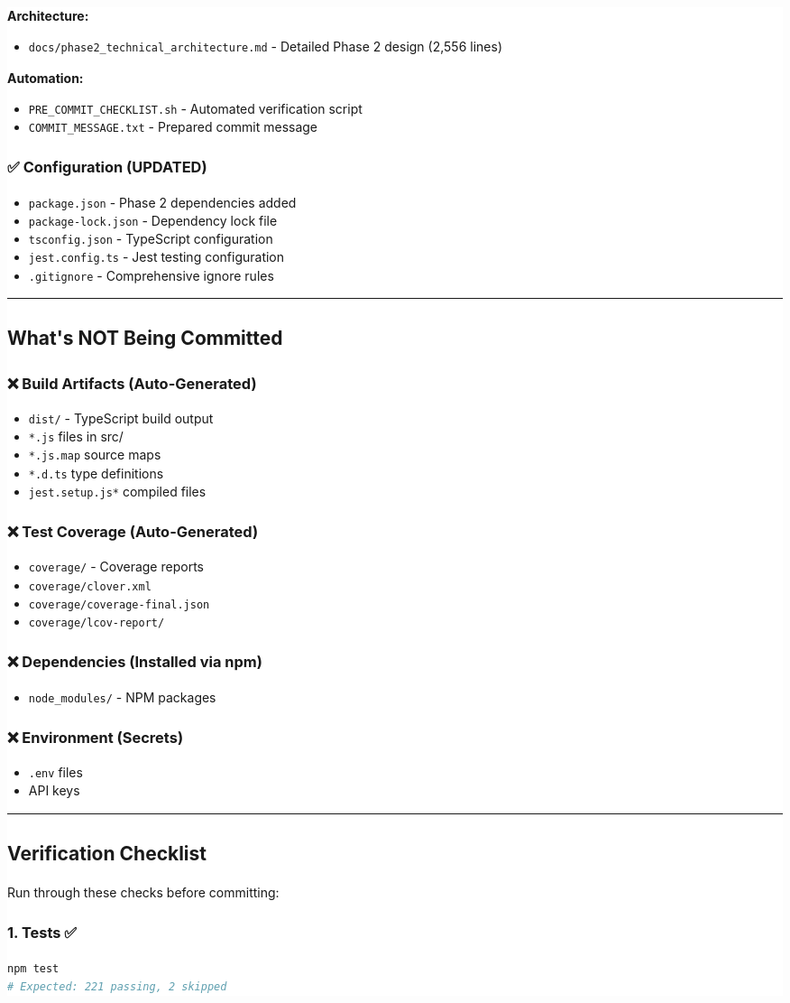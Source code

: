 **Architecture:**
- `docs/phase2_technical_architecture.md` - Detailed Phase 2 design (2,556 lines)

**Automation:**
- `PRE_COMMIT_CHECKLIST.sh` - Automated verification script
- `COMMIT_MESSAGE.txt` - Prepared commit message

### ✅ Configuration (UPDATED)

- `package.json` - Phase 2 dependencies added
- `package-lock.json` - Dependency lock file
- `tsconfig.json` - TypeScript configuration
- `jest.config.ts` - Jest testing configuration
- `.gitignore` - Comprehensive ignore rules

---

## What's NOT Being Committed

### ❌ Build Artifacts (Auto-Generated)

- `dist/` - TypeScript build output
- `*.js` files in src/
- `*.js.map` source maps
- `*.d.ts` type definitions
- `jest.setup.js*` compiled files

### ❌ Test Coverage (Auto-Generated)

- `coverage/` - Coverage reports
- `coverage/clover.xml`
- `coverage/coverage-final.json`
- `coverage/lcov-report/`

### ❌ Dependencies (Installed via npm)

- `node_modules/` - NPM packages

### ❌ Environment (Secrets)

- `.env` files
- API keys

---

## Verification Checklist

Run through these checks before committing:

### 1. Tests ✅
```bash
npm test
# Expected: 221 passing, 2 skipped
```
